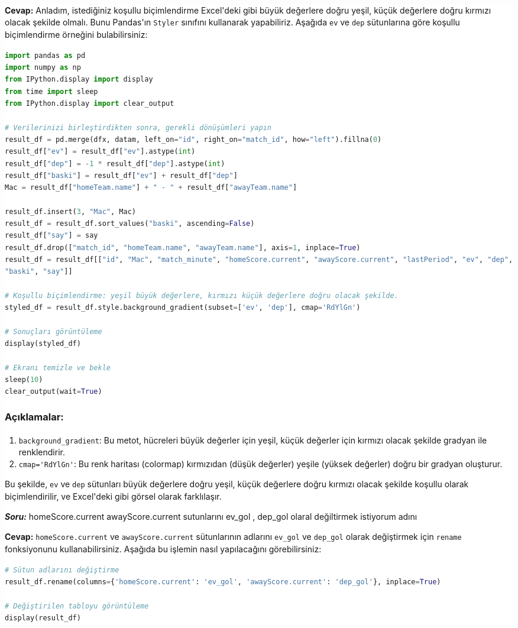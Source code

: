 **Cevap:** Anladım, istediğiniz koşullu biçimlendirme Excel'deki gibi büyük değerlere doğru yeşil, küçük değerlere doğru kırmızı olacak şekilde olmalı. Bunu Pandas'ın `Styler` sınıfını kullanarak yapabiliriz. Aşağıda `ev` ve `dep` sütunlarına göre koşullu biçimlendirme örneğini bulabilirsiniz:

```python
import pandas as pd
import numpy as np
from IPython.display import display
from time import sleep
from IPython.display import clear_output

# Verilerinizi birleştirdikten sonra, gerekli dönüşümleri yapın
result_df = pd.merge(dfx, datam, left_on="id", right_on="match_id", how="left").fillna(0)
result_df["ev"] = result_df["ev"].astype(int)
result_df["dep"] = -1 * result_df["dep"].astype(int)
result_df["baski"] = result_df["ev"] + result_df["dep"]
Mac = result_df["homeTeam.name"] + " - " + result_df["awayTeam.name"]

result_df.insert(3, "Mac", Mac)
result_df = result_df.sort_values("baski", ascending=False)
result_df["say"] = say
result_df.drop(["match_id", "homeTeam.name", "awayTeam.name"], axis=1, inplace=True)
result_df = result_df[["id", "Mac", "match_minute", "homeScore.current", "awayScore.current", "lastPeriod", "ev", "dep", "baski", "say"]]

# Koşullu biçimlendirme: yeşil büyük değerlere, kırmızı küçük değerlere doğru olacak şekilde.
styled_df = result_df.style.background_gradient(subset=['ev', 'dep'], cmap='RdYlGn')

# Sonuçları görüntüleme
display(styled_df)

# Ekranı temizle ve bekle
sleep(10)
clear_output(wait=True)
```

### Açıklamalar:
1. `background_gradient`: Bu metot, hücreleri büyük değerler için yeşil, küçük değerler için kırmızı olacak şekilde gradyan ile renklendirir.
2. `cmap='RdYlGn'`: Bu renk haritası (colormap) kırmızıdan (düşük değerler) yeşile (yüksek değerler) doğru bir gradyan oluşturur.

Bu şekilde, `ev` ve `dep` sütunları büyük değerlere doğru yeşil, küçük değerlere doğru kırmızı olacak şekilde koşullu olarak biçimlendirilir, ve Excel'deki gibi görsel olarak farklılaşır.

***Soru:*** homeScore.current	awayScore.current  sutunlarını ev_gol , dep_gol olaral değiltirmek istiyorum adını

**Cevap:** `homeScore.current` ve `awayScore.current` sütunlarının adlarını `ev_gol` ve `dep_gol` olarak değiştirmek için `rename` fonksiyonunu kullanabilirsiniz. Aşağıda bu işlemin nasıl yapılacağını görebilirsiniz:

```python
# Sütun adlarını değiştirme
result_df.rename(columns={'homeScore.current': 'ev_gol', 'awayScore.current': 'dep_gol'}, inplace=True)

# Değiştirilen tabloyu görüntüleme
display(result_df)
```
